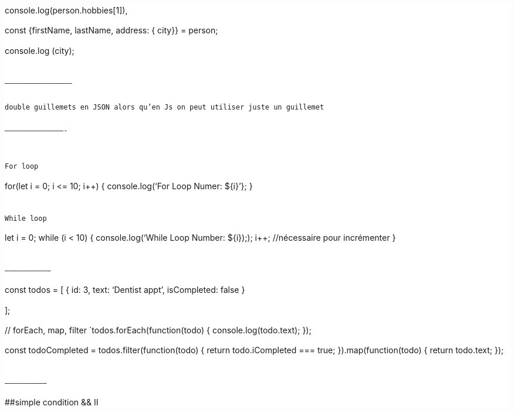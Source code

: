 console.log(person.hobbies[1]),

const {firstName, lastName, address: { city}} = person;

console.log (city);
`````

————————————————

double guillemets en JSON alors qu’en Js on peut utiliser juste un guillemet 

——————————————-


For loop
`````
for(let i = 0; i <= 10; i++) {
	console.log(‘For Loop Numer: ${i}’};
}
````

While loop
````

let i = 0;
while (i < 10) {
	console.log(‘While Loop Number: ${i}););
	i++;    //nécessaire pour  incrémenter
}
````

———————————
`````

const todos = [
	{
		id: 3, 
		text: ‘Dentist appt’,
		isCompleted: false
	}

];

// forEach, map, filter 
`todos.forEach(function(todo) {
	console.log(todo.text);
});

const todoCompleted = todos.filter(function(todo) {
	return todo.iCompleted === true;
}).map(function(todo) {
	return todo.text;
});
````

——————————
````
##simple condition 
&& II 

